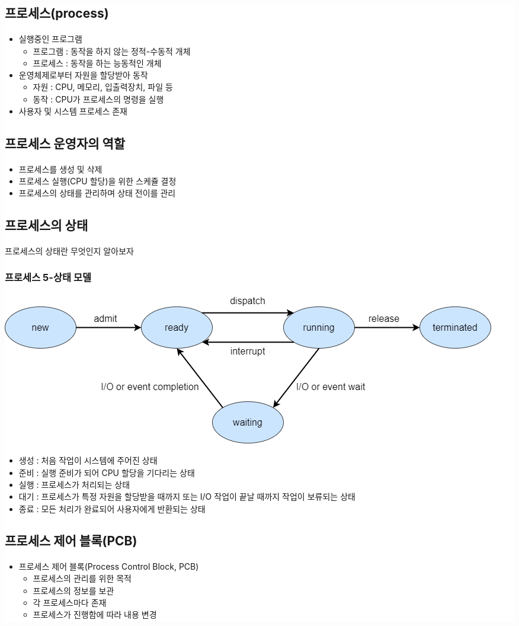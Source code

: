 ## 프로세스(process)

- 실행중인 프로그램
  - 프로그램 : 동작을 하지 않는 정적-수동적 개체
  - 프로세스 : 동작을 하는 능동적인 개체
- 운영체제로부터 자원을 할당받아 동작
  - 자원 : CPU, 메모리, 입출력장치, 파일 등
  - 동작 : CPU가 프로세스의 명령을 실행
- 사용자 및 시스템 프로세스 존재

## 프로세스 운영자의 역할

- 프로세스를 생성 및 삭제
- 프로세스 실행(CPU 할당)을 위한 스케쥴 결정
- 프로세스의 상태를 관리하며 상태 전이를 관리
  
## 프로세스의 상태

프로세스의 상태란 무엇인지 알아보자

### 프로세스 5-상태 모델

![./운영체제/5-state-process-model.png](./운영체제/5-state-process-model.png)

- 생성 : 처음 작업이 시스템에 주어진 상태
- 준비 : 실행 준비가 되어 CPU 할당을 기다리는 상태
- 실행 : 프로세스가 처리되는 상태
- 대기 : 프로세스가 특정 자원을 할당받을 때까지 또는 I/O 작업이 끝날 때까지 작업이 보류되는 상태
- 종료 : 모든 처리가 완료되어 사용자에게 반환되는 상태

## 프로세스 제어 블록(PCB)

- 프로세스 제어 블록(Process Control Block, PCB)
  - 프로세스의 관리를 위한 목적
  - 프로세스의 정보를 보관
  - 각 프로세스마다 존재
  - 프로세스가 진행함에 따라 내용 변경
